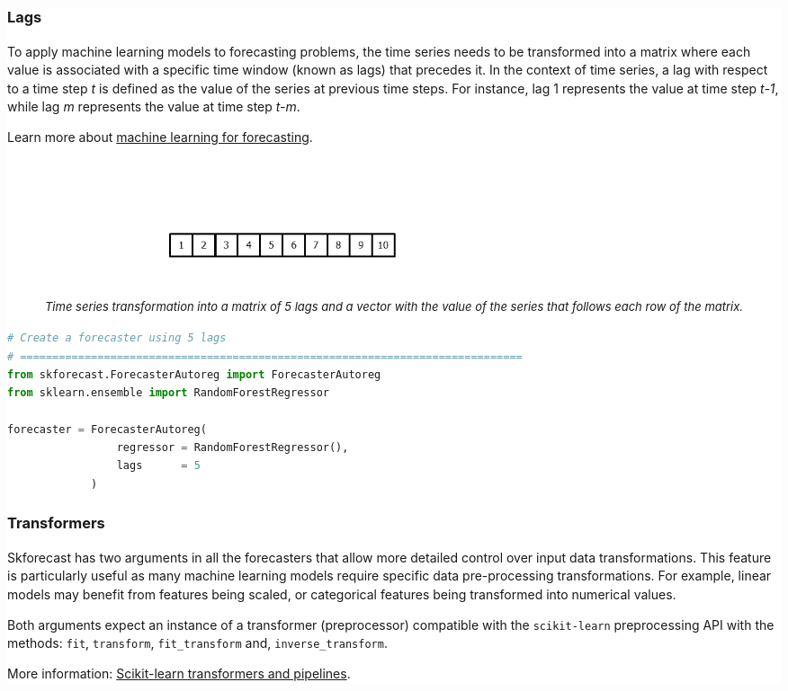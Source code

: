 
### Lags

To apply machine learning models to forecasting problems, the time series needs to be transformed into a matrix where each value is associated with a specific time window (known as lags) that precedes it. In the context of time series, a lag with respect to a time step *t* is defined as the value of the series at previous time steps. For instance, lag 1 represents the value at time step *t-1*, while lag *m* represents the value at time step *t-m*.

Learn more about [machine learning for forecasting](https://skforecast.org/latest/introduction-forecasting/introduction-forecasting#machine-learning-for-forecasting).
<br><br>

<p style="text-align: center">
<img src="../img/transform_timeseries.gif" style="width: 500px;">
<br>
<font size="2.5"> <i>Time series transformation into a matrix of 5 lags and a vector with the value of the series that follows each row of the matrix.</i></font>
</p>

```python
# Create a forecaster using 5 lags
# ==============================================================================
from skforecast.ForecasterAutoreg import ForecasterAutoreg
from sklearn.ensemble import RandomForestRegressor

forecaster = ForecasterAutoreg(
                 regressor = RandomForestRegressor(),
                 lags      = 5
             )
```


### Transformers

Skforecast has two arguments in all the forecasters that allow more detailed control over input data transformations. This feature is particularly useful as many machine learning models require specific data pre-processing transformations. For example, linear models may benefit from features being scaled, or categorical features being transformed into numerical values.

Both arguments expect an instance of a transformer (preprocessor) compatible with the `scikit-learn` preprocessing API with the methods: `fit`, `transform`, `fit_transform` and, `inverse_transform`.

More information: [Scikit-learn transformers and pipelines](https://skforecast.org/latest/user_guides/sklearn-transformers-and-pipeline.html).
